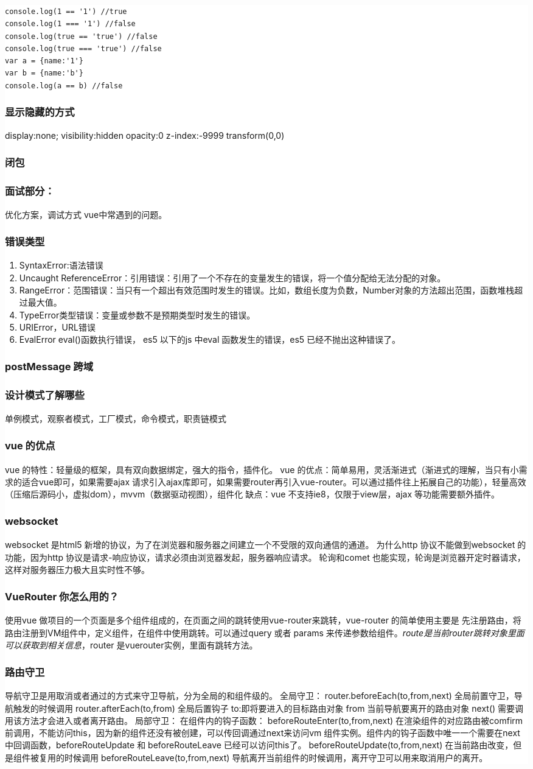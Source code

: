 ```
console.log(1 == '1') //true
console.log(1 === '1') //false
console.log(true == 'true') //false
console.log(true === 'true') //false
var a = {name:'1'}
var b = {name:'b'}
console.log(a == b) //false
```
### 显示隐藏的方式
display:none;
visibility:hidden
opacity:0
z-index:-9999
transform(0,0)
### 闭包

### 面试部分：
优化方案，调试方式 vue中常遇到的问题。
### 错误类型
1. SyntaxError:语法错误
2. Uncaught ReferenceError：引用错误：引用了一个不存在的变量发生的错误，将一个值分配给无法分配的对象。
3. RangeError：范围错误：当只有一个超出有效范围时发生的错误。比如，数组长度为负数，Number对象的方法超出范围，函数堆栈超过最大值。
4. TypeError类型错误：变量或参数不是预期类型时发生的错误。
5. URIError，URL错误
6. EvalError eval()函数执行错误， es5 以下的js 中eval 函数发生的错误，es5 已经不抛出这种错误了。
### postMessage 跨域
### 设计模式了解哪些
单例模式，观察者模式，工厂模式，命令模式，职责链模式
### vue 的优点
vue 的特性：轻量级的框架，具有双向数据绑定，强大的指令，插件化。
vue 的优点：简单易用，灵活渐进式（渐进式的理解，当只有小需求的适合vue即可，如果需要ajax 请求引入ajax库即可，如果需要router再引入vue-router。可以通过插件往上拓展自己的功能），轻量高效（压缩后源码小，虚拟dom），mvvm（数据驱动视图），组件化
缺点：vue 不支持ie8，仅限于view层，ajax 等功能需要额外插件。
### websocket
websocket 是html5 新增的协议，为了在浏览器和服务器之间建立一个不受限的双向通信的通道。
为什么http 协议不能做到websocket 的功能，因为http 协议是请求-响应协议，请求必须由浏览器发起，服务器响应请求。
轮询和comet 也能实现，轮询是浏览器开定时器请求，这样对服务器压力极大且实时性不够。

### VueRouter 你怎么用的？
使用vue 做项目的一个页面是多个组件组成的，在页面之间的跳转使用vue-router来跳转，vue-router 的简单使用主要是 先注册路由，将路由注册到VM组件中，定义组件，在组件中使用跳转。可以通过query 或者 params 来传递参数给组件。$route  是当前router跳转对象里面可以获取到相关信息，$router 是vuerouter实例，里面有跳转方法。

### 路由守卫
导航守卫是用取消或者通过的方式来守卫导航，分为全局的和组件级的。
全局守卫：
router.beforeEach(to,from,next) 全局前置守卫，导航触发的时候调用
router.afterEach(to,from) 全局后置钩子
to:即将要进入的目标路由对象
from 当前导航要离开的路由对象
next() 需要调用该方法才会进入或者离开路由。
局部守卫：
在组件内的钩子函数：
beforeRouteEnter(to,from,next)  在渲染组件的对应路由被comfirm前调用，不能访问this，因为新的组件还没有被创建，可以传回调通过next来访问vm 组件实例。组件内的钩子函数中唯一一个需要在next 中回调函数，beforeRouteUpdate 和 beforeRouteLeave 已经可以访问this了。
beforeRouteUpdate(to,from,next) 在当前路由改变，但是组件被复用的时候调用
beforeRouteLeave(to,from,next) 导航离开当前组件的时候调用，离开守卫可以用来取消用户的离开。
 